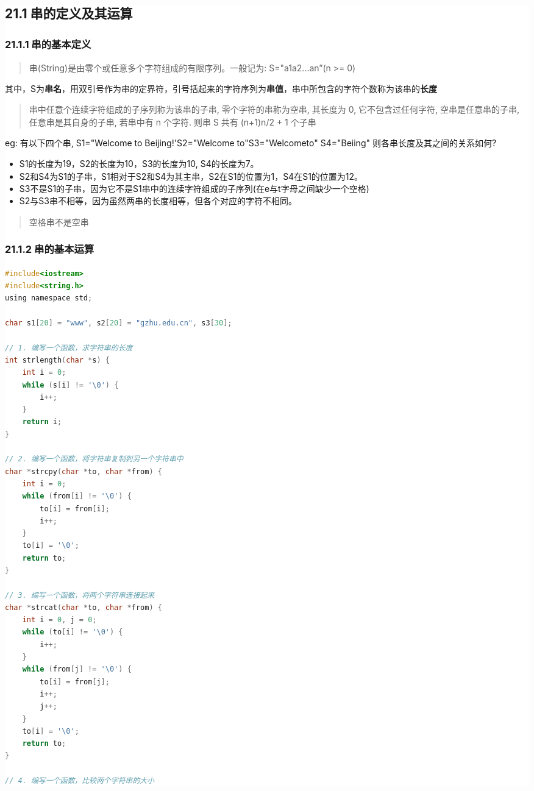 ## 21.1 串的定义及其运算

### 21.1.1 串的基本定义

> 串(String)是由零个或任意多个字符组成的有限序列。一般记为: S="a1a2...an”(n >= 0)

其中，S为**串名**，用双引号作为串的定界符，引号括起来的字符序列为**串值**，串中所包含的字符个数称为该串的**长度**

> 串中任意个连续字符组成的子序列称为该串的子串, 零个字符的串称为空串, 其长度为 0, 它不包含过任何字符, 空串是任意串的子串, 任意串是其自身的子串, 若串中有 n 个字符. 则串 S 共有 (n+1)n/2 + 1 个子串

eg: 有以下四个串, S1="Welcome to Beijing!'S2="Welcome to"S3="Welcometo" S4="Beiing" 则各串长度及其之间的关系如何?

- S1的长度为19，S2的长度为10，S3的长度为10, S4的长度为7。
- S2和S4为S1的子串，S1相对于S2和S4为其主串，S2在S1的位置为1，S4在S1的位置为12。
- S3不是S1的子串，因为它不是S1串中的连续字符组成的子序列(在e与t字母之间缺少一个空格)
- S2与S3串不相等，因为虽然两串的长度相等，但各个对应的字符不相同。

> 空格串不是空串

### 21.1.2 串的基本运算

```c
#include<iostream>
#include<string.h>
using namespace std;
 
char s1[20] = "www", s2[20] = "gzhu.edu.cn", s3[30];

// 1. 编写一个函数，求字符串的长度
int strlength(char *s) {
    int i = 0;
    while (s[i] != '\0') {
        i++;
    }
    return i;
}

// 2. 编写一个函数，将字符串复制到另一个字符串中
char *strcpy(char *to, char *from) {
    int i = 0;
    while (from[i] != '\0') {
        to[i] = from[i];
        i++;
    }
    to[i] = '\0';
    return to;
}

// 3. 编写一个函数，将两个字符串连接起来
char *strcat(char *to, char *from) {
    int i = 0, j = 0;
    while (to[i] != '\0') {
        i++;
    }
    while (from[j] != '\0') {
        to[i] = from[j];
        i++;
        j++;
    }
    to[i] = '\0';
    return to;
}

// 4. 编写一个函数，比较两个字符串的大小
```